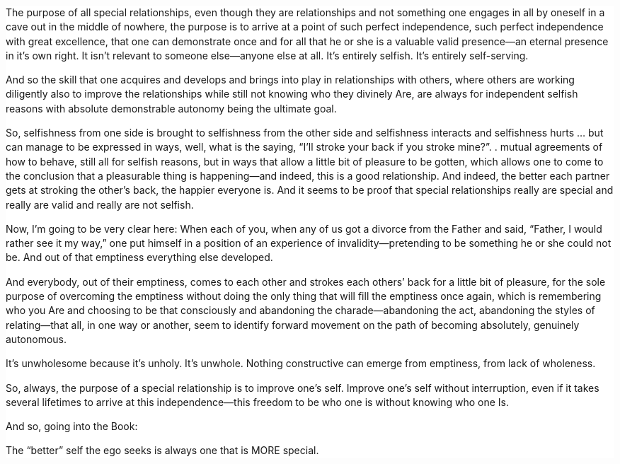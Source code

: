 The purpose of all special relationships, even though they are
relationships and not something one engages in all by oneself in a cave
out in the middle of nowhere, the purpose is to arrive at a point of
such perfect independence, such perfect independence with great
excellence, that one can demonstrate once and for all that he or she is
a valuable valid presence&mdash;an eternal presence in it&rsquo;s own
right. It isn&rsquo;t relevant to someone else&mdash;anyone else at all.
It&rsquo;s entirely selfish. It&rsquo;s entirely self-serving.

And so the skill that one acquires and develops and brings into play in
relationships with others, where others are working diligently also to
improve the relationships while still not knowing who they divinely Are,
are always for independent selfish reasons with absolute demonstrable
autonomy being the ultimate goal.

So, selfishness from one side is brought to selfishness from the other
side and selfishness interacts and selfishness hurts &hellip; but can
manage to be expressed in ways, well, what is the saying,
&ldquo;I&rsquo;ll stroke your back if you stroke mine?&rdquo;. . mutual
agreements of how to behave, still all for selfish reasons, but in ways
that allow a little bit of pleasure to be gotten, which allows one to
come to the conclusion that a pleasurable thing is happening&mdash;and
indeed, this is a good relationship. And indeed, the better each partner
gets at stroking the other&rsquo;s back, the happier everyone is. And it
seems to be proof that special relationships really are special and
really are valid and really are not selfish.

Now, I&rsquo;m going to be very clear here: When each of you, when any
of us got a divorce from the Father and said, &ldquo;Father, I would
rather see it my way,&rdquo; one put himself in a position of an
experience of invalidity&mdash;pretending to be something he or she
could not be. And out of that emptiness everything else developed.

And everybody, out of their emptiness, comes to each other and strokes
each others&rsquo; back for a little bit of pleasure, for the sole
purpose of overcoming the emptiness without doing the only thing that
will fill the emptiness once again, which is remembering who you Are and
choosing to be that consciously and abandoning the
charade&mdash;abandoning the act, abandoning the styles of
relating&mdash;that all, in one way or another, seem to identify forward
movement on the path of becoming absolutely, genuinely autonomous.

It&rsquo;s unwholesome because it&rsquo;s unholy. It&rsquo;s unwhole.
Nothing constructive can emerge from emptiness, from lack of wholeness.

So, always, the purpose of a special relationship is to improve
one&rsquo;s self. Improve one&rsquo;s self without interruption, even if
it takes several lifetimes to arrive at this independence&mdash;this
freedom to be who one is without knowing who one Is.

And so, going into the Book:

<div markdown="1" class="well book">
The &ldquo;better&rdquo; self the ego seeks is always one that is MORE
special.
</div>
